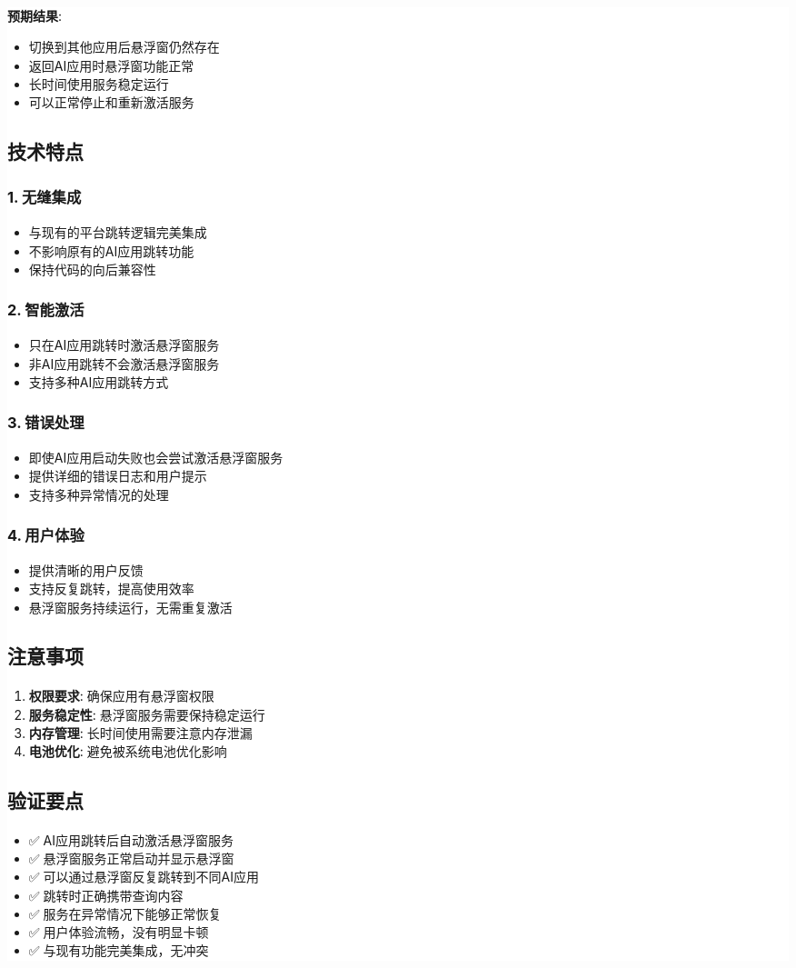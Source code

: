 **预期结果**:
- 切换到其他应用后悬浮窗仍然存在
- 返回AI应用时悬浮窗功能正常
- 长时间使用服务稳定运行
- 可以正常停止和重新激活服务

## 技术特点

### 1. 无缝集成

- 与现有的平台跳转逻辑完美集成
- 不影响原有的AI应用跳转功能
- 保持代码的向后兼容性

### 2. 智能激活

- 只在AI应用跳转时激活悬浮窗服务
- 非AI应用跳转不会激活悬浮窗服务
- 支持多种AI应用跳转方式

### 3. 错误处理

- 即使AI应用启动失败也会尝试激活悬浮窗服务
- 提供详细的错误日志和用户提示
- 支持多种异常情况的处理

### 4. 用户体验

- 提供清晰的用户反馈
- 支持反复跳转，提高使用效率
- 悬浮窗服务持续运行，无需重复激活

## 注意事项

1. **权限要求**: 确保应用有悬浮窗权限
2. **服务稳定性**: 悬浮窗服务需要保持稳定运行
3. **内存管理**: 长时间使用需要注意内存泄漏
4. **电池优化**: 避免被系统电池优化影响

## 验证要点

- ✅ AI应用跳转后自动激活悬浮窗服务
- ✅ 悬浮窗服务正常启动并显示悬浮窗
- ✅ 可以通过悬浮窗反复跳转到不同AI应用
- ✅ 跳转时正确携带查询内容
- ✅ 服务在异常情况下能够正常恢复
- ✅ 用户体验流畅，没有明显卡顿
- ✅ 与现有功能完美集成，无冲突
